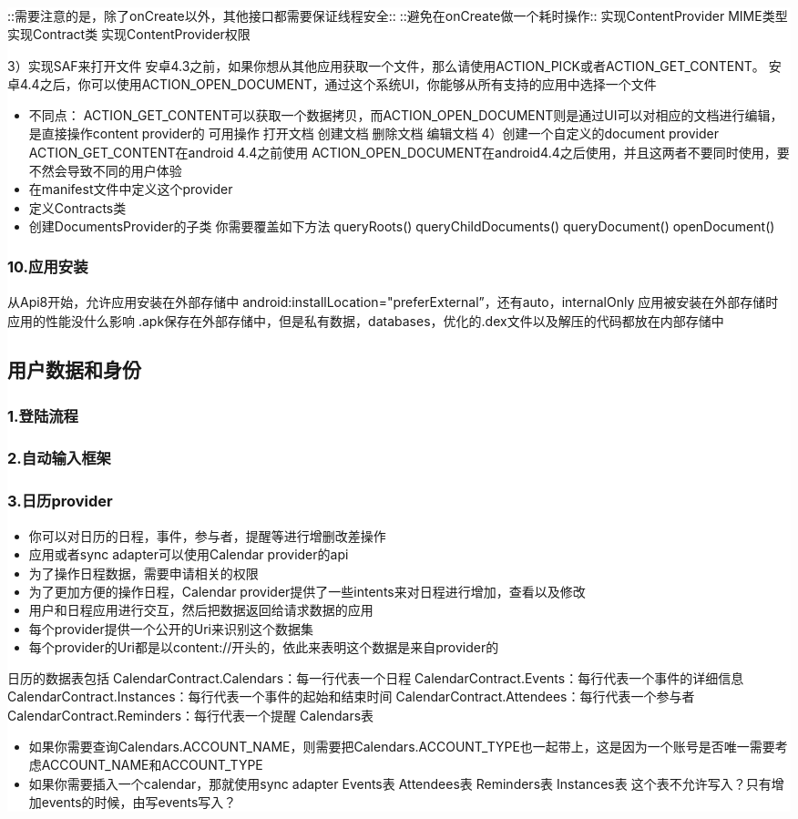 ::需要注意的是，除了onCreate以外，其他接口都需要保证线程安全::
::避免在onCreate做一个耗时操作::
实现ContentProvider MIME类型
实现Contract类
实现ContentProvider权限

3）实现SAF来打开文件
安卓4.3之前，如果你想从其他应用获取一个文件，那么请使用ACTION_PICK或者ACTION_GET_CONTENT。
安卓4.4之后，你可以使用ACTION_OPEN_DOCUMENT，通过这个系统UI，你能够从所有支持的应用中选择一个文件
* 不同点：
ACTION_GET_CONTENT可以获取一个数据拷贝，而ACTION_OPEN_DOCUMENT则是通过UI可以对相应的文档进行编辑，是直接操作content provider的
可用操作
打开文档
创建文档
删除文档
编辑文档
4）创建一个自定义的document provider
ACTION_GET_CONTENT在android 4.4之前使用
ACTION_OPEN_DOCUMENT在android4.4之后使用，并且这两者不要同时使用，要不然会导致不同的用户体验
* 在manifest文件中定义这个provider
* 定义Contracts类
* 创建DocumentsProvider的子类
你需要覆盖如下方法
queryRoots()
queryChildDocuments()
queryDocument()
openDocument()
### 10.应用安装
从Api8开始，允许应用安装在外部存储中
android:installLocation="preferExternal”，还有auto，internalOnly
应用被安装在外部存储时
应用的性能没什么影响
.apk保存在外部存储中，但是私有数据，databases，优化的.dex文件以及解压的代码都放在内部存储中

## 用户数据和身份
### 1.登陆流程
### 2.自动输入框架
### 3.日历provider
* 你可以对日历的日程，事件，参与者，提醒等进行增删改差操作
* 应用或者sync adapter可以使用Calendar provider的api
* 为了操作日程数据，需要申请相关的权限
* 为了更加方便的操作日程，Calendar provider提供了一些intents来对日程进行增加，查看以及修改
* 用户和日程应用进行交互，然后把数据返回给请求数据的应用
* 每个provider提供一个公开的Uri来识别这个数据集
* 每个provider的Uri都是以content://开头的，依此来表明这个数据是来自provider的

日历的数据表包括
CalendarContract.Calendars：每一行代表一个日程
CalendarContract.Events：每行代表一个事件的详细信息
CalendarContract.Instances：每行代表一个事件的起始和结束时间
CalendarContract.Attendees：每行代表一个参与者
CalendarContract.Reminders：每行代表一个提醒
Calendars表
* 如果你需要查询Calendars.ACCOUNT_NAME，则需要把Calendars.ACCOUNT_TYPE也一起带上，这是因为一个账号是否唯一需要考虑ACCOUNT_NAME和ACCOUNT_TYPE
* 如果你需要插入一个calendar，那就使用sync adapter
Events表
Attendees表
Reminders表
Instances表
这个表不允许写入？只有增加events的时候，由写events写入？